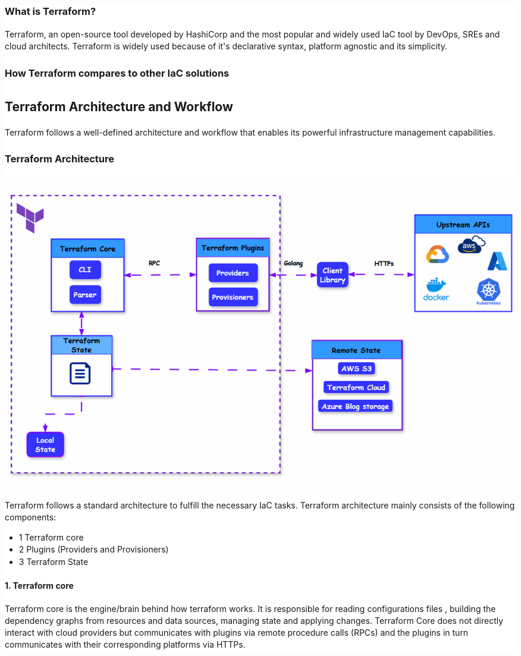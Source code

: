 
### What is  Terraform?
Terraform, an open-source tool developed by  HashiCorp and   the most popular and widely used IaC tool by  DevOps, SREs and cloud architects. Terraform is widely used because of it's declarative syntax, platform agnostic and its simplicity.
### How Terraform compares to other IaC solutions

## Terraform Architecture and Workflow
Terraform follows a well-defined architecture and workflow that enables its powerful infrastructure management capabilities.

### Terraform Architecture
![Terraform Architecture](./images/Terraform-Arch.gif)
Terraform follows a standard architecture to fulfill the necessary IaC tasks. Terraform architecture mainly consists of the following components:
- 1  Terraform core
- 2  Plugins (Providers and Provisioners) 
- 3  Terraform State

####  1. Terraform core
Terraform core is the engine/brain behind how terraform works. It is responsible for  reading configurations files ,  building the dependency graphs from resources and data sources, managing state and applying changes. Terraform Core does not directly interact with cloud providers but communicates with plugins via remote procedure calls (RPCs) and the plugins in turn communicates with their corresponding platforms via HTTPs.  
